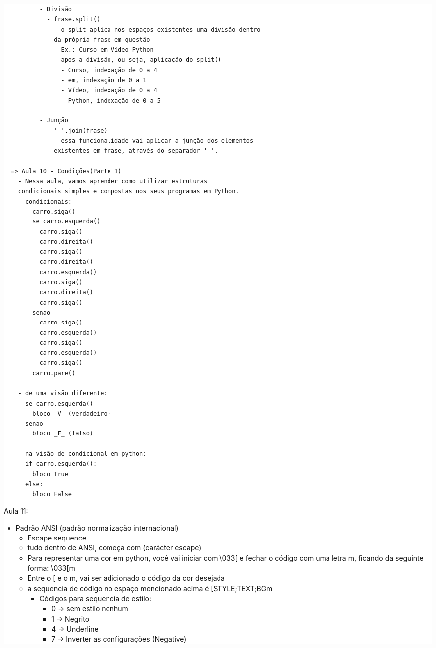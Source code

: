               - Divisão
                - frase.split()
                  - o split aplica nos espaços existentes uma divisão dentro
                  da própria frase em questão
                  - Ex.: Curso em Vídeo Python
                  - apos a divisão, ou seja, aplicação do split()
                    - Curso, indexação de 0 a 4
                    - em, indexação de 0 a 1
                    - Vídeo, indexação de 0 a 4
                    - Python, indexação de 0 a 5

              - Junção
                - ' '.join(frase)
                  - essa funcionalidade vai aplicar a junção dos elementos 
                  existentes em frase, através do separador ' '.

      => Aula 10 - Condições(Parte 1)
        - Nessa aula, vamos aprender como utilizar estruturas 
        condicionais simples e compostas nos seus programas em Python.
        - condicionais:
            carro.siga()
            se carro.esquerda()
              carro.siga()
              carro.direita()
              carro.siga()
              carro.direita()
              carro.esquerda()
              carro.siga()
              carro.direita()
              carro.siga()
            senao
              carro.siga()
              carro.esquerda()
              carro.siga()
              carro.esquerda()
              carro.siga()
            carro.pare()

        - de uma visão diferente:
          se carro.esquerda()
            bloco _V_ (verdadeiro)
          senao
            bloco _F_ (falso)

        - na visão de condicional em python:
          if carro.esquerda():
            bloco True
          else:
            bloco False

  Aula 11:
  - Padrão ANSI (padrão normalização internacional)
    - Escape sequence
    - tudo dentro de ANSI, começa com \(carácter escape)
    - Para representar uma cor em python, você vai iniciar com \033[ e fechar o 
    código com uma letra m, ficando da seguinte forma: \033[m
    - Entre o [ e o m, vai ser adicionado o código da cor desejada
    - a sequencia de código no espaço mencionado acima é [STYLE;TEXT;BGm
      - Códigos para sequencia de estilo:
        - 0 -> sem estilo nenhum
        - 1 -> Negrito
        - 4 -> Underline
        - 7 -> Inverter as configurações (Negative)
